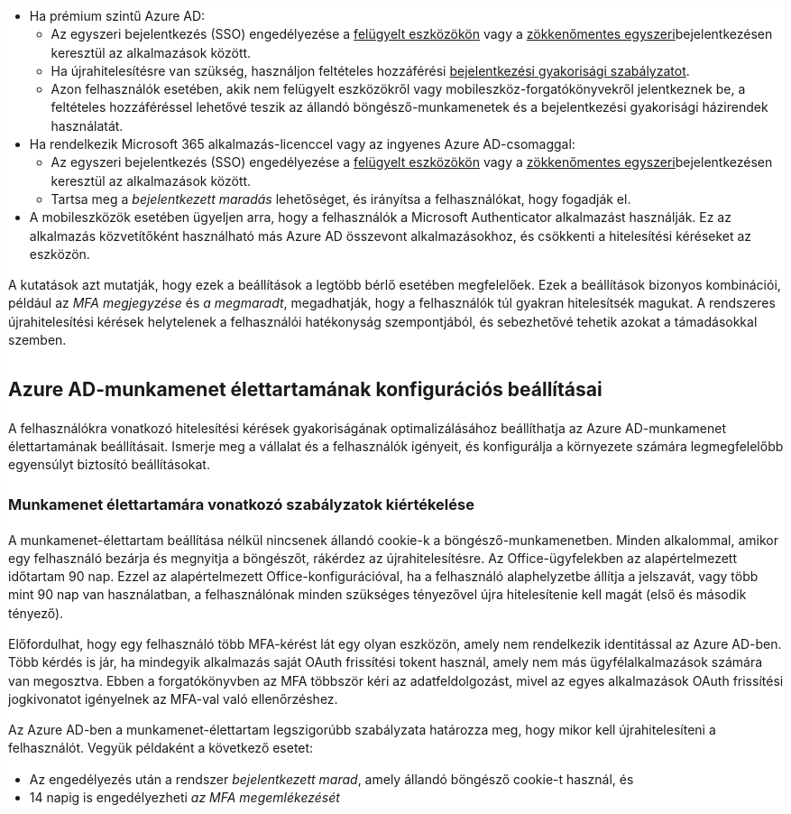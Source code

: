* Ha prémium szintű Azure AD:
    * Az egyszeri bejelentkezés (SSO) engedélyezése a [felügyelt eszközökön](../devices/overview.md) vagy a [zökkenőmentes egyszeri](../hybrid/how-to-connect-sso.md)bejelentkezésen keresztül az alkalmazások között.
    * Ha újrahitelesítésre van szükség, használjon feltételes hozzáférési [bejelentkezési gyakorisági szabályzatot](../conditional-access/howto-conditional-access-session-lifetime.md).
    * Azon felhasználók esetében, akik nem felügyelt eszközökről vagy mobileszköz-forgatókönyvekről jelentkeznek be, a feltételes hozzáféréssel lehetővé teszik az állandó böngésző-munkamenetek és a bejelentkezési gyakorisági házirendek használatát.
* Ha rendelkezik Microsoft 365 alkalmazás-licenccel vagy az ingyenes Azure AD-csomaggal:
    * Az egyszeri bejelentkezés (SSO) engedélyezése a [felügyelt eszközökön](../devices/overview.md) vagy a [zökkenőmentes egyszeri](../hybrid/how-to-connect-sso.md)bejelentkezésen keresztül az alkalmazások között.
    * Tartsa meg a *bejelentkezett maradás* lehetőséget, és irányítsa a felhasználókat, hogy fogadják el.
* A mobileszközök esetében ügyeljen arra, hogy a felhasználók a Microsoft Authenticator alkalmazást használják. Ez az alkalmazás közvetítőként használható más Azure AD összevont alkalmazásokhoz, és csökkenti a hitelesítési kéréseket az eszközön.

A kutatások azt mutatják, hogy ezek a beállítások a legtöbb bérlő esetében megfelelőek. Ezek a beállítások bizonyos kombinációi, például az *MFA megjegyzése* és *a megmaradt*, megadhatják, hogy a felhasználók túl gyakran hitelesítsék magukat. A rendszeres újrahitelesítési kérések helytelenek a felhasználói hatékonyság szempontjából, és sebezhetővé tehetik azokat a támadásokkal szemben.

## <a name="azure-ad-session-lifetime-configuration-settings"></a>Azure AD-munkamenet élettartamának konfigurációs beállításai

A felhasználókra vonatkozó hitelesítési kérések gyakoriságának optimalizálásához beállíthatja az Azure AD-munkamenet élettartamának beállításait. Ismerje meg a vállalat és a felhasználók igényeit, és konfigurálja a környezete számára legmegfelelőbb egyensúlyt biztosító beállításokat.

### <a name="evaluate-session-lifetime-policies"></a>Munkamenet élettartamára vonatkozó szabályzatok kiértékelése

A munkamenet-élettartam beállítása nélkül nincsenek állandó cookie-k a böngésző-munkamenetben. Minden alkalommal, amikor egy felhasználó bezárja és megnyitja a böngészőt, rákérdez az újrahitelesítésre. Az Office-ügyfelekben az alapértelmezett időtartam 90 nap. Ezzel az alapértelmezett Office-konfigurációval, ha a felhasználó alaphelyzetbe állítja a jelszavát, vagy több mint 90 nap van használatban, a felhasználónak minden szükséges tényezővel újra hitelesítenie kell magát (első és második tényező).

Előfordulhat, hogy egy felhasználó több MFA-kérést lát egy olyan eszközön, amely nem rendelkezik identitással az Azure AD-ben. Több kérdés is jár, ha mindegyik alkalmazás saját OAuth frissítési tokent használ, amely nem más ügyfélalkalmazások számára van megosztva. Ebben a forgatókönyvben az MFA többször kéri az adatfeldolgozást, mivel az egyes alkalmazások OAuth frissítési jogkivonatot igényelnek az MFA-val való ellenőrzéshez.

Az Azure AD-ben a munkamenet-élettartam legszigorúbb szabályzata határozza meg, hogy mikor kell újrahitelesíteni a felhasználót. Vegyük példaként a következő esetet:

* Az engedélyezés után a rendszer *bejelentkezett marad*, amely állandó böngésző cookie-t használ, és
* 14 napig is engedélyezheti *az MFA megemlékezését*
